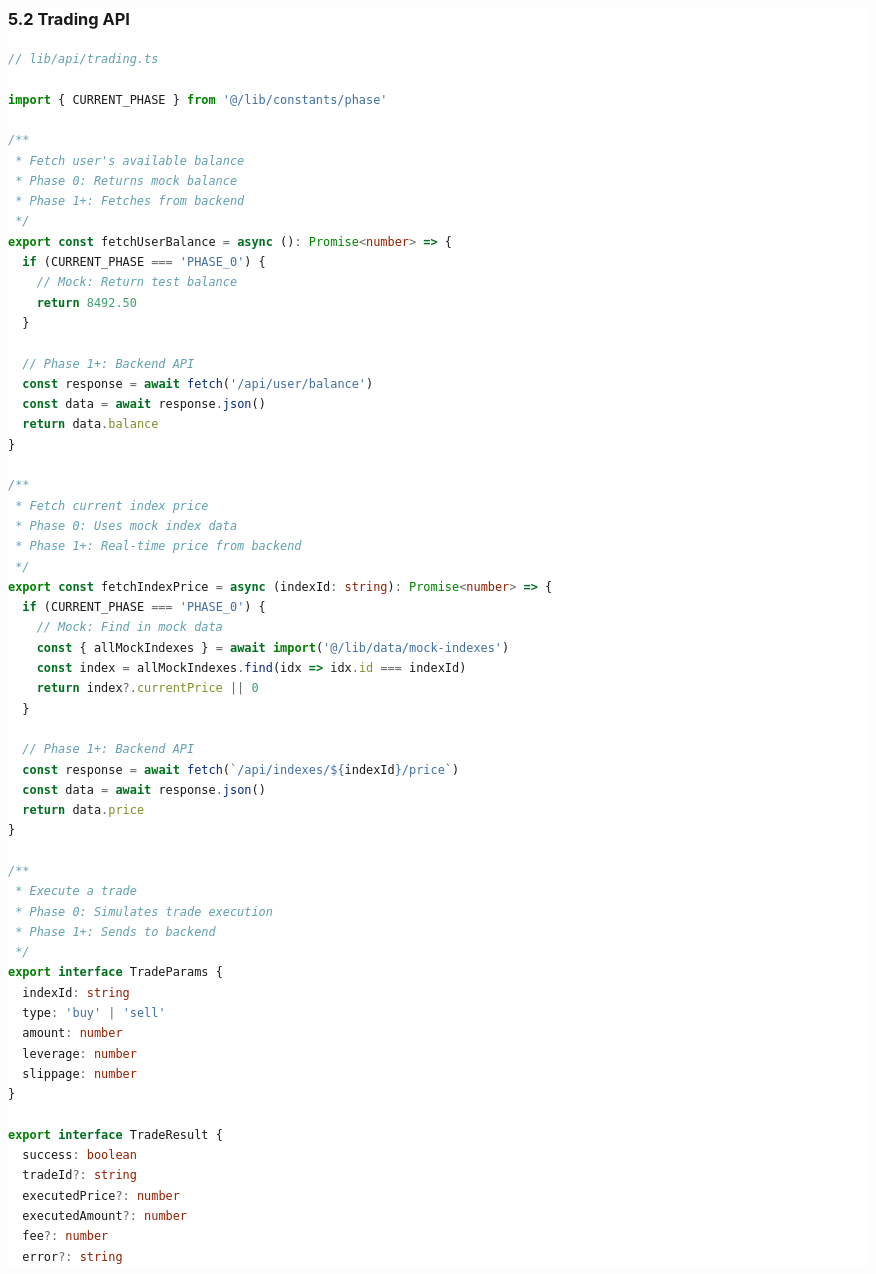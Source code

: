 
### 5.2 Trading API

```typescript
// lib/api/trading.ts

import { CURRENT_PHASE } from '@/lib/constants/phase'

/**
 * Fetch user's available balance
 * Phase 0: Returns mock balance
 * Phase 1+: Fetches from backend
 */
export const fetchUserBalance = async (): Promise<number> => {
  if (CURRENT_PHASE === 'PHASE_0') {
    // Mock: Return test balance
    return 8492.50
  }

  // Phase 1+: Backend API
  const response = await fetch('/api/user/balance')
  const data = await response.json()
  return data.balance
}

/**
 * Fetch current index price
 * Phase 0: Uses mock index data
 * Phase 1+: Real-time price from backend
 */
export const fetchIndexPrice = async (indexId: string): Promise<number> => {
  if (CURRENT_PHASE === 'PHASE_0') {
    // Mock: Find in mock data
    const { allMockIndexes } = await import('@/lib/data/mock-indexes')
    const index = allMockIndexes.find(idx => idx.id === indexId)
    return index?.currentPrice || 0
  }

  // Phase 1+: Backend API
  const response = await fetch(`/api/indexes/${indexId}/price`)
  const data = await response.json()
  return data.price
}

/**
 * Execute a trade
 * Phase 0: Simulates trade execution
 * Phase 1+: Sends to backend
 */
export interface TradeParams {
  indexId: string
  type: 'buy' | 'sell'
  amount: number
  leverage: number
  slippage: number
}

export interface TradeResult {
  success: boolean
  tradeId?: string
  executedPrice?: number
  executedAmount?: number
  fee?: number
  error?: string
```